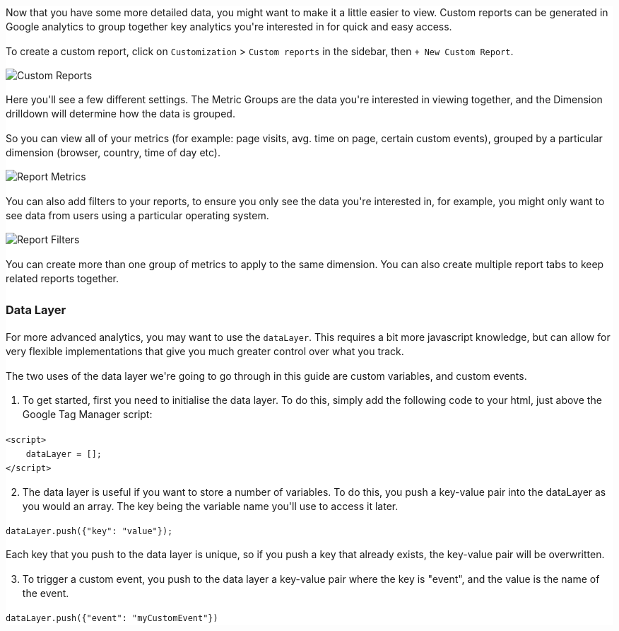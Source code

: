 Now that you have some more detailed data, you might want to make it a little easier to view. Custom reports can be generated in Google analytics to group together key analytics you're interested in for quick and easy access.

To create a custom report, click on `Customization` > `Custom reports` in the sidebar, then `+ New Custom Report`.

<img width="600" alt="Custom Reports" src="https://user-images.githubusercontent.com/8939909/32664538-72b6533c-c629-11e7-83a5-8db0a16dc1a5.png">

Here you'll see a few different settings. The Metric Groups are the data you're interested in viewing together, and the Dimension drilldown will determine how the data is grouped.

So you can view all of your metrics (for example: page visits, avg. time on page, certain custom events), grouped by a particular dimension (browser, country, time of day etc).

<img width="400" alt="Report Metrics" src="https://user-images.githubusercontent.com/8939909/32664821-4a62469c-c62a-11e7-94ad-af90b3859789.png">

You can also add filters to your reports, to ensure you only see the data you're interested in, for example, you might only want to see data from users using a particular operating system.

<img width="600" alt="Report Filters" src="https://user-images.githubusercontent.com/8939909/32664925-94f8fb7e-c62a-11e7-8d7c-fd204b7c4a6c.png">

You can create more than one group of metrics to apply to the same dimension. You can also create multiple report tabs to keep related reports together.

### Data Layer

For more advanced analytics, you may want to use the `dataLayer`. This requires a bit more javascript knowledge, but can allow for very flexible implementations that give you much greater control over what you track.

The two uses of the data layer we're going to go through in this guide are custom variables, and custom events.

1. To get started, first you need to initialise the data layer. To do this, simply add the following code to your html, just above the Google Tag Manager script:
```
<script>
    dataLayer = [];
</script>
```

2. The data layer is useful if you want to store a number of variables. To do this, you push a key-value pair into the dataLayer as you would an array. The key being the variable name you'll use to access it later.
```
dataLayer.push({"key": "value"});
```
Each key that you push to the data layer is unique, so if you push a key that already exists, the key-value pair will be overwritten.

3. To trigger a custom event, you push to the data layer a key-value pair where the key is "event", and the value is the name of the event.
```
dataLayer.push({"event": "myCustomEvent"})
```
